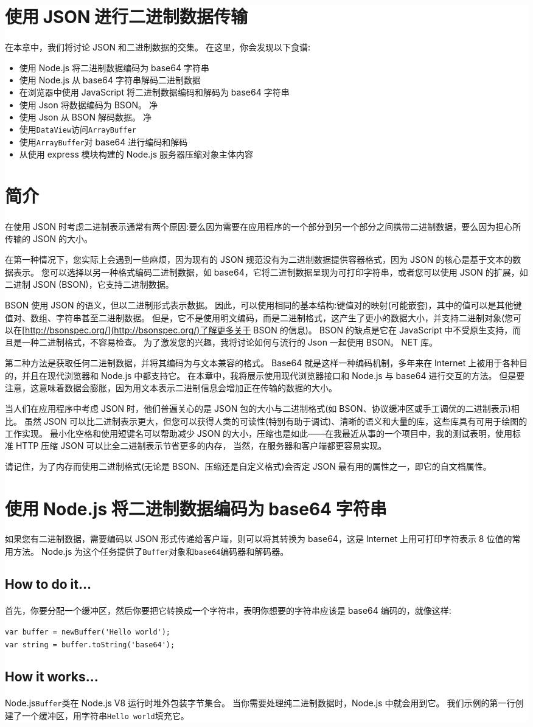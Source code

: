 # 使用 JSON 进行二进制数据传输

在本章中，我们将讨论 JSON 和二进制数据的交集。 在这里，你会发现以下食谱:

*   使用 Node.js 将二进制数据编码为 base64 字符串
*   使用 Node.js 从 base64 字符串解码二进制数据
*   在浏览器中使用 JavaScript 将二进制数据编码和解码为 base64 字符串
*   使用 Json 将数据编码为 BSON。 净
*   使用 Json 从 BSON 解码数据。 净
*   使用`DataView`访问`ArrayBuffer`
*   使用`ArrayBuffer`对 base64 进行编码和解码
*   从使用 express 模块构建的 Node.js 服务器压缩对象主体内容

# 简介

在使用 JSON 时考虑二进制表示通常有两个原因:要么因为需要在应用程序的一个部分到另一个部分之间携带二进制数据，要么因为担心所传输的 JSON 的大小。

在第一种情况下，您实际上会遇到一些麻烦，因为现有的 JSON 规范没有为二进制数据提供容器格式，因为 JSON 的核心是基于文本的数据表示。 您可以选择以另一种格式编码二进制数据，如 base64，它将二进制数据呈现为可打印字符串，或者您可以使用 JSON 的扩展，如二进制 JSON (BSON)，它支持二进制数据。

BSON 使用 JSON 的语义，但以二进制形式表示数据。 因此，可以使用相同的基本结构:键值对的映射(可能嵌套)，其中的值可以是其他键值对、数组、字符串甚至二进制数据。 但是，它不是使用明文编码，而是二进制格式，这产生了更小的数据大小，并支持二进制对象(您可以在[http://bsonspec.org/](http://bsonspec.org/)了解更多关于 BSON 的信息)。 BSON 的缺点是它在 JavaScript 中不受原生支持，而且是一种二进制格式，不容易检查。 为了激发您的兴趣，我将讨论如何与流行的 Json 一起使用 BSON。 NET 库。

第二种方法是获取任何二进制数据，并将其编码为与文本兼容的格式。 Base64 就是这样一种编码机制，多年来在 Internet 上被用于各种目的，并且在现代浏览器和 Node.js 中都支持它。 在本章中，我将展示使用现代浏览器接口和 Node.js 与 base64 进行交互的方法。 但是要注意，这意味着数据会膨胀，因为用文本表示二进制信息会增加正在传输的数据的大小。

当人们在应用程序中考虑 JSON 时，他们普遍关心的是 JSON 包的大小与二进制格式(如 BSON、协议缓冲区或手工调优的二进制表示)相比。 虽然 JSON 可以比二进制表示更大，但您可以获得人类的可读性(特别有助于调试)、清晰的语义和大量的库，这些库具有可用于绘图的工作实现。 最小化空格和使用短键名可以帮助减少 JSON 的大小，压缩也是如此——在我最近从事的一个项目中，我的测试表明，使用标准 HTTP 压缩 JSON 可以比全二进制表示节省更多的内存， 当然，在服务器和客户端都更容易实现。

请记住，为了内存而使用二进制格式(无论是 BSON、压缩还是自定义格式)会否定 JSON 最有用的属性之一，即它的自文档属性。

# 使用 Node.js 将二进制数据编码为 base64 字符串

如果您有二进制数据，需要编码以 JSON 形式传递给客户端，则可以将其转换为 base64，这是 Internet 上用可打印字符表示 8 位值的常用方法。 Node.js 为这个任务提供了`Buffer`对象和`base64`编码器和解码器。

## How to do it…

首先，你要分配一个缓冲区，然后你要把它转换成一个字符串，表明你想要的字符串应该是 base64 编码的，就像这样:

```
var buffer = newBuffer('Hello world');
var string = buffer.toString('base64');
```

## How it works…

Node.js`Buffer`类在 Node.js V8 运行时堆外包装字节集合。 当你需要处理纯二进制数据时，Node.js 中就会用到它。 我们示例的第一行创建了一个缓冲区，用字符串`Hello world`填充它。
